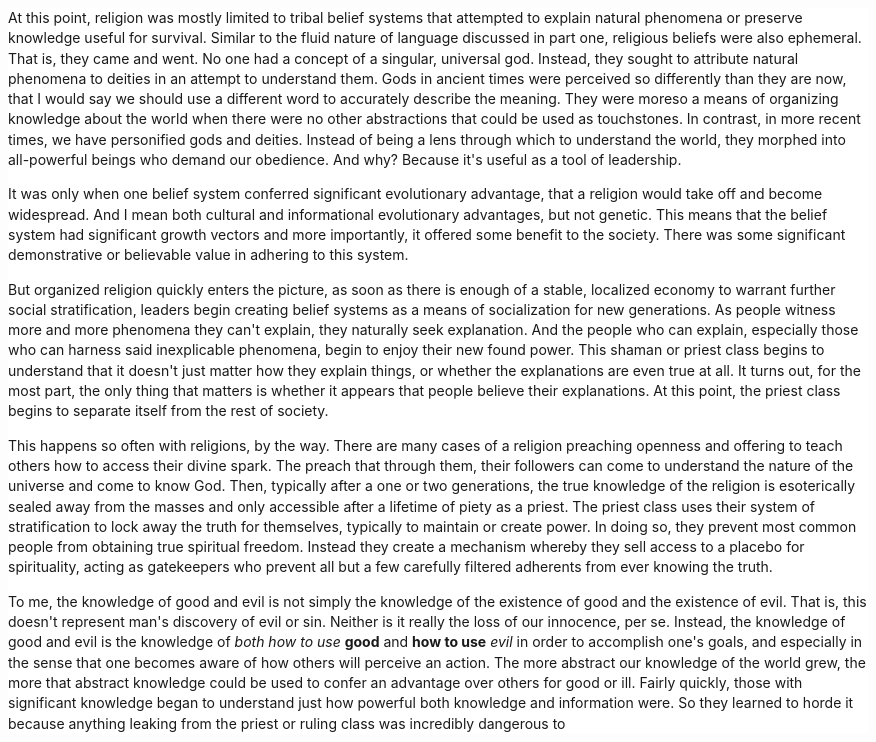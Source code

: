 At this point, religion was mostly limited to tribal belief systems
that attempted to explain natural phenomena or preserve knowledge
useful for survival.  Similar to the fluid nature of language
discussed in part one, religious beliefs were also ephemeral.  That
is, they came and went.  No one had a concept of a singular, universal
god.  Instead, they sought to attribute natural phenomena to deities
in an attempt to understand them.  Gods in ancient times were
perceived so differently than they are now, that I would say we should
use a different word to accurately describe the meaning.  They were
moreso a means of organizing knowledge about the world when there were
no other abstractions that could be used as touchstones. In contrast,
in more recent times, we have personified gods and deities. Instead of
being a lens through which to understand the world, they morphed into
all-powerful beings who demand our obedience.  And why?  Because it's
useful as a tool of leadership.

It was only when one belief system conferred significant evolutionary
advantage, that a religion would take off and become widespread.  And
I mean both cultural and informational evolutionary advantages, but
not genetic.  This means that the belief system had significant growth
vectors and more importantly, it offered some benefit to the
society. There was some significant demonstrative or believable value
in adhering to this system.

But organized religion quickly enters the picture, as soon as there is
enough of a stable, localized economy to warrant further social
stratification, leaders begin creating belief systems as a means of
socialization for new generations.  As people witness more and more
phenomena they can't explain, they naturally seek explanation.  And
the people who can explain, especially those who can harness said
inexplicable phenomena, begin to enjoy their new found power. This
shaman or priest class begins to understand that it doesn't just
matter how they explain things, or whether the explanations are even
true at all.  It turns out, for the most part, the only thing that
matters is whether it appears that people believe their explanations.
At this point, the priest class begins to separate itself from the
rest of society.

This happens so often with religions, by the way. There are many cases
of a religion preaching openness and offering to teach others how to
access their divine spark.  The preach that through them, their
followers can come to understand the nature of the universe and come
to know God. Then, typically after a one or two generations, the true
knowledge of the religion is esoterically sealed away from the masses
and only accessible after a lifetime of piety as a priest. The priest
class uses their system of stratification to lock away the truth for
themselves, typically to maintain or create power. In doing so, they
prevent most common people from obtaining true spiritual freedom.
Instead they create a mechanism whereby they sell access to a placebo
for spirituality, acting as gatekeepers who prevent all but a few
carefully filtered adherents from ever knowing the truth.

To me, the knowledge of good and evil is not simply the knowledge of
the existence of good and the existence of evil. That is, this doesn't
represent man's discovery of evil or sin.  Neither is it really the
loss of our innocence, per se. Instead, the knowledge of good and
evil is the knowledge of _both_ *how to use* **good** and **how to
use** *evil* in order to accomplish one's goals, and especially in the
sense that one becomes aware of how others will perceive an
action. The more abstract our knowledge of the world grew, the more
that abstract knowledge could be used to confer an advantage over
others for good or ill.  Fairly quickly, those with significant
knowledge began to understand just how powerful both knowledge and
information were.  So they learned to horde it because anything
leaking from the priest or ruling class was incredibly dangerous to
